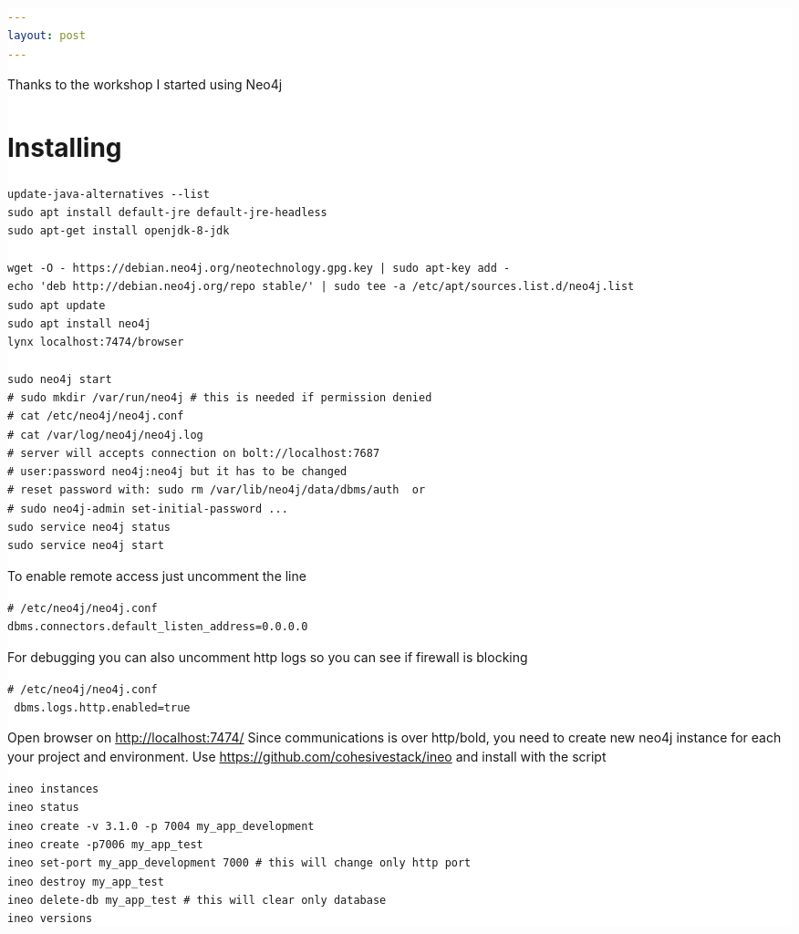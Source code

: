 ```yaml
---
layout: post
---
```


Thanks to the workshop I started using Neo4j

# Installing

~~~
update-java-alternatives --list
sudo apt install default-jre default-jre-headless
sudo apt-get install openjdk-8-jdk

wget -O - https://debian.neo4j.org/neotechnology.gpg.key | sudo apt-key add -
echo 'deb http://debian.neo4j.org/repo stable/' | sudo tee -a /etc/apt/sources.list.d/neo4j.list
sudo apt update
sudo apt install neo4j
lynx localhost:7474/browser

sudo neo4j start
# sudo mkdir /var/run/neo4j # this is needed if permission denied
# cat /etc/neo4j/neo4j.conf
# cat /var/log/neo4j/neo4j.log
# server will accepts connection on bolt://localhost:7687
# user:password neo4j:neo4j but it has to be changed
# reset password with: sudo rm /var/lib/neo4j/data/dbms/auth  or
# sudo neo4j-admin set-initial-password ...
sudo service neo4j status
sudo service neo4j start
~~~

To enable remote access just uncomment the line

```
# /etc/neo4j/neo4j.conf
dbms.connectors.default_listen_address=0.0.0.0
```

For debugging you can also uncomment http logs so you can see if firewall is
blocking
```
# /etc/neo4j/neo4j.conf
 dbms.logs.http.enabled=true
```

Open browser on <http://localhost:7474/>
Since communications is over http/bold, you need to create new neo4j instance
for each your project and environment. Use
<https://github.com/cohesivestack/ineo> and install with the script

~~~
ineo instances
ineo status
ineo create -v 3.1.0 -p 7004 my_app_development
ineo create -p7006 my_app_test
ineo set-port my_app_development 7000 # this will change only http port
ineo destroy my_app_test
ineo delete-db my_app_test # this will clear only database
ineo versions
~~~
